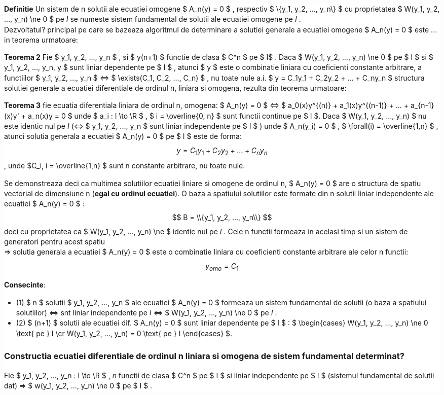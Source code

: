**Definitie** Un sistem de n solutii ale ecuatiei omogene $ A_n(y) = 0 $ , respectiv
$ \\{y_1, y_2, ..., y_n\\} $ cu proprietatea $ W(y_1, y_2, ..., y_n) \ne 0 $ pe $I$
se numeste sistem fundamental de solutii ale ecuatiei omogene pe $I$ . \
Dezvoltatul? principal pe care se bazeaza algoritmul de determinare a solutiei generale a ecuatiei omogene $ A_n(y) = 0 $ este ... in teorema urmatoare:

**Teorema 2**
Fie $ y_1, y_2, ..., y_n $ , si $ y(n+1) $ functie de clasa $ C^n $ pe $ I$ . Daca
$ W(y_1, y_2, ..., y_n) \ne 0 $ pe $ I $ si $ y_1, y_2, ..., y_n, y $ sunt liniar
dependente pe $ I $ , atunci $ y $ este o combinatie liniara cu coeficienti constante arbitrare, a functiilor $ y_1, y_2, ..., y_n $ <=>
$ \exists(C_1, C_2, ..., C_n) $ , nu toate nule a.i.
$ y = C_1y_1 + C_2y_2 + ... + C_ny_n $
structura solutiei generale a ecuatiei diferentiale de ordinul n, liniara si omogena, rezulta din teorema urmatoare:

**Teorema 3**
fie ecuatia diferentiala liniara de ordinul n, omogena: $ A_n(y) = 0 $ <=>
$ a_0(x)y^{(n)} + a_1(x)y^{(n-1)} + ... + a_{n-1}(x)y' + a_n(x)y = 0 $
unde $ a_i : I \to \R $ , $ i = \overline{0, n} $ sunt functii continue pe $ I $. 
Daca $ W(y_1, y_2, ..., y_n) $ nu este identic nul pe $I$
(<=> $ y_1, y_2, ..., y_n $ sunt liniar independente pe $ I $ )
unde $ A_n(y_i) = 0 $ , $ \forall(i) = \overline{1,n} $ , atunci solutia generala a
ecuatiei $ A_n(y) = 0 $ pe $ I $ este de forma:
$$ y = C_1y_1 + C_2y_2 + ... + C_ny_n $$ , 
unde $C_i, i = \overline{1,n} $ sunt n constante arbitrare, nu toate nule.

Se demonstreaza deci ca multimea solutiilor ecuatiei liniare si omogene de ordinul n,
$ A_n(y) = 0 $ are o structura de spatiu vectorial de dimensiune n
(**egal cu ordinul ecuatiei**). O baza a spatiului solutiilor este formate din n solutii
liniar independente ale ecuatiei $ A_n(y) = 0 $ :
$$ B = \\{y_1, y_2, ..., y_n\\} $$
deci cu proprietatea ca $ W(y_1, y_2, ..., y_n) \ne $ identic nul pe $I$ . Cele n functii
formeaza in acelasi timp si un sistem de generatori pentru acest spatiu \
=> solutia generala a ecuatiei $ A_n(y) = 0 $ este o combinatie liniara cu coeficienti
constante arbitrare ale celor n functii:
$$ y_{omo}= C_1 $$

**Consecinte**:
- (1) $ n $ solutii $ y_1, y_2, ..., y_n $ ale ecuatiei $ A_n(y) = 0 $ formeaza un sistem
fundamental de solutii (o baza a spatiului solutiilor) <=> snt liniar independente pe $I$
<=> $ W(y_1, y_2, ..., y_n) \ne 0 $ pe $I$ .
- (2) $ (n+1) $ solutii ale ecuatiei dif. $ A_n(y) = 0 $ sunt liniar dependente pe $ I $ :
$
\begin{cases}
W(y_1, y_2, ..., y_n) \ne 0 \text{ pe } I \cr
W(y_1, y_2, ..., y_n) = 0 \text{ pe } I 
\end{cases} $.

### Constructia ecuatiei diferentiale de ordinul n liniara si omogena de sistem fundamental determinat?

Fie $ y_1, y_2, ..., y_n : I \to \R $ , $n$ functii de clasa $ C^n $ pe $ I $ si liniar
independente pe $ I $  (sistemul  fundamental de solutii dat) =>
$ w(y_1, y_2, ..., y_n) \ne 0 $ pe $ I $ .

